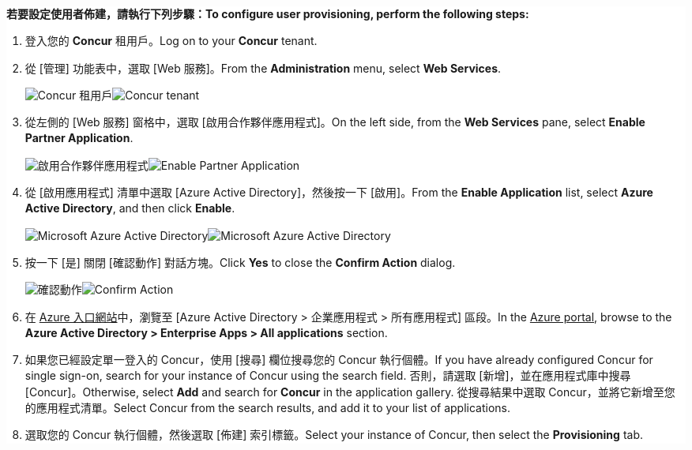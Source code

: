 <span data-ttu-id="a36b1-140">**若要設定使用者佈建，請執行下列步驟：**</span><span class="sxs-lookup"><span data-stu-id="a36b1-140">**To configure user provisioning, perform the following steps:**</span></span>

1. <span data-ttu-id="a36b1-141">登入您的 **Concur** 租用戶。</span><span class="sxs-lookup"><span data-stu-id="a36b1-141">Log on to your **Concur** tenant.</span></span>

2. <span data-ttu-id="a36b1-142">從 [管理] 功能表中，選取 [Web 服務]。</span><span class="sxs-lookup"><span data-stu-id="a36b1-142">From the **Administration** menu, select **Web Services**.</span></span>
   
    <span data-ttu-id="a36b1-143">![Concur 租用戶](./media/active-directory-saas-concur-provisioning-tutorial/IC721729.png "Concur 租用戶")</span><span class="sxs-lookup"><span data-stu-id="a36b1-143">![Concur tenant](./media/active-directory-saas-concur-provisioning-tutorial/IC721729.png "Concur tenant")</span></span>

3. <span data-ttu-id="a36b1-144">從左側的 [Web 服務] 窗格中，選取 [啟用合作夥伴應用程式]。</span><span class="sxs-lookup"><span data-stu-id="a36b1-144">On the left side, from the **Web Services** pane, select **Enable Partner Application**.</span></span>
   
    <span data-ttu-id="a36b1-145">![啟用合作夥伴應用程式](./media/active-directory-saas-concur-provisioning-tutorial/ic721730.png "啟用合作夥伴應用程式")</span><span class="sxs-lookup"><span data-stu-id="a36b1-145">![Enable Partner Application](./media/active-directory-saas-concur-provisioning-tutorial/ic721730.png "Enable Partner Application")</span></span>

4. <span data-ttu-id="a36b1-146">從 [啟用應用程式] 清單中選取 [Azure Active Directory]，然後按一下 [啟用]。</span><span class="sxs-lookup"><span data-stu-id="a36b1-146">From the **Enable Application** list, select **Azure Active Directory**, and then click **Enable**.</span></span>
   
    <span data-ttu-id="a36b1-147">![Microsoft Azure Active Directory](./media/active-directory-saas-concur-provisioning-tutorial/ic721731.png "Microsoft Azure Active Directory")</span><span class="sxs-lookup"><span data-stu-id="a36b1-147">![Microsoft Azure Active Directory](./media/active-directory-saas-concur-provisioning-tutorial/ic721731.png "Microsoft Azure Active Directory")</span></span>

5. <span data-ttu-id="a36b1-148">按一下 [是] 關閉 [確認動作] 對話方塊。</span><span class="sxs-lookup"><span data-stu-id="a36b1-148">Click **Yes** to close the **Confirm Action** dialog.</span></span>
   
    <span data-ttu-id="a36b1-149">![確認動作](./media/active-directory-saas-concur-provisioning-tutorial/ic721732.png "確認動作")</span><span class="sxs-lookup"><span data-stu-id="a36b1-149">![Confirm Action](./media/active-directory-saas-concur-provisioning-tutorial/ic721732.png "Confirm Action")</span></span>

6. <span data-ttu-id="a36b1-150">在 [Azure 入口網站](https://portal.azure.com)中，瀏覽至 [Azure Active Directory > 企業應用程式 > 所有應用程式] 區段。</span><span class="sxs-lookup"><span data-stu-id="a36b1-150">In the [Azure portal](https://portal.azure.com), browse to the **Azure Active Directory > Enterprise Apps > All applications** section.</span></span>

7. <span data-ttu-id="a36b1-151">如果您已經設定單一登入的 Concur，使用 [搜尋] 欄位搜尋您的 Concur 執行個體。</span><span class="sxs-lookup"><span data-stu-id="a36b1-151">If you have already configured Concur for single sign-on, search for your instance of Concur using the search field.</span></span> <span data-ttu-id="a36b1-152">否則，請選取 [新增]，並在應用程式庫中搜尋 [Concur]。</span><span class="sxs-lookup"><span data-stu-id="a36b1-152">Otherwise, select **Add** and search for **Concur** in the application gallery.</span></span> <span data-ttu-id="a36b1-153">從搜尋結果中選取 Concur，並將它新增至您的應用程式清單。</span><span class="sxs-lookup"><span data-stu-id="a36b1-153">Select Concur from the search results, and add it to your list of applications.</span></span>

8. <span data-ttu-id="a36b1-154">選取您的 Concur 執行個體，然後選取 [佈建] 索引標籤。</span><span class="sxs-lookup"><span data-stu-id="a36b1-154">Select your instance of Concur, then select the **Provisioning** tab.</span></span>
